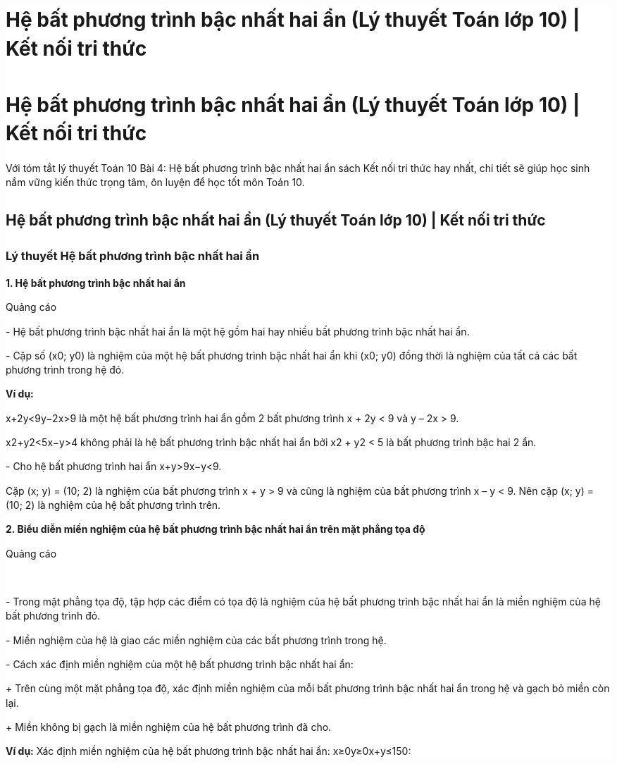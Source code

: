 # Hệ bất phương trình bậc nhất hai ẩn (Lý thuyết Toán lớp 10) | Kết nối tri thức

# Hệ bất phương trình bậc nhất hai ẩn (Lý thuyết Toán lớp 10) | Kết nối tri thức

Với tóm tắt lý thuyết Toán 10 Bài 4: Hệ bất phương trình bậc nhất hai ẩn sách Kết nối tri thức hay nhất, chi tiết sẽ giúp học sinh nắm vững kiến thức trọng tâm, ôn luyện để học tốt môn Toán 10.

## Hệ bất phương trình bậc nhất hai ẩn (Lý thuyết Toán lớp 10) | Kết nối tri thức

### **Lý thuyết Hệ bất phương trình bậc nhất hai ẩn**

**1\. Hệ bất phương trình bậc nhất hai ẩn**

Quảng cáo

\- Hệ bất phương trình bậc nhất hai ẩn là một hệ gồm hai hay nhiều bất phương trình bậc nhất hai ẩn.

\- Cặp số (x0; y0) là nghiệm của một hệ bất phương trình bậc nhất hai ẩn khi (x0; y0) đồng thời là nghiệm của tất cả các bất phương trình trong hệ đó.

**Ví dụ:**

x+2y<9y−2x>9 là một hệ bất phương trình hai ẩn gồm 2 bất phương trình x + 2y < 9 và y – 2x > 9.

x2+y2<5x−y>4 không phải là hệ bất phương trình bậc nhất hai ẩn bởi x2 \+ y2 < 5 là bất phương trình bậc hai 2 ẩn.

\- Cho hệ bất phương trình hai ẩn x+y>9x−y<9.

Cặp (x; y) = (10; 2) là nghiệm của bất phương trình x + y > 9 và cũng là nghiệm của bất phương trình x – y < 9\. Nên cặp (x; y) = (10; 2) là nghiệm của hệ bất phương trình trên.

**2\. Biểu diễn miền nghiệm của hệ bất phương trình bậc nhất hai ẩn trên mặt phẳng tọa độ**

Quảng cáo

﻿

\- Trong mặt phẳng tọa độ, tập hợp các điểm có tọa độ là nghiệm của hệ bất phương trình bậc nhất hai ẩn là miền nghiệm của hệ bất phương trình đó.

\- Miền nghiệm của hệ là giao các miền nghiệm của các bất phương trình trong hệ.

\- Cách xác định miền nghiệm của một hệ bất phương trình bậc nhất hai ẩn:

\+ Trên cùng một mặt phẳng tọa độ, xác định miền nghiệm của mỗi bất phương trình bậc nhất hai ẩn trong hệ và gạch bỏ miền còn lại.

\+ Miền không bị gạch là miền nghiệm của hệ bất phương trình đã cho.

**Ví dụ:** Xác định miền nghiệm của hệ bất phương trình bậc nhất hai ẩn: x≥0y≥0x+y≤150:
